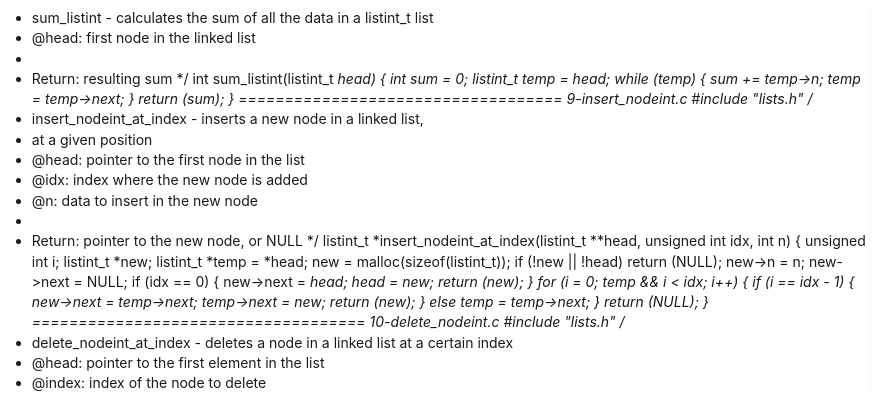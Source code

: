  * sum_listint - calculates the sum of all the data in a listint_t list
 * @head: first node in the linked list
 *
 * Return: resulting sum
 */
int sum_listint(listint_t *head)
{
 int sum = 0;
 listint_t *temp = head;
 while (temp)
 {
 sum += temp->n;
 temp = temp->next;
 }
 return (sum);
}
===================================
9-insert_nodeint.c
#include "lists.h"
/**
 * insert_nodeint_at_index - inserts a new node in a linked list,
 * at a given position
 * @head: pointer to the first node in the list
 * @idx: index where the new node is added
 * @n: data to insert in the new node
 *
 * Return: pointer to the new node, or NULL
 */
listint_t *insert_nodeint_at_index(listint_t **head, unsigned int idx, int n)
{
 unsigned int i;
 listint_t *new;
 listint_t *temp = *head;
 new = malloc(sizeof(listint_t));
 if (!new || !head)
 return (NULL);
 new->n = n;
 new->next = NULL;
 if (idx == 0)
 {
 new->next = *head;
 *head = new;
 return (new);
 }
 for (i = 0; temp && i < idx; i++)
 {
 if (i == idx - 1)
 {
 new->next = temp->next;
 temp->next = new;
 return (new);
 }
 else
 temp = temp->next;
 }
 return (NULL);
}
====================================
10-delete_nodeint.c
#include "lists.h"
/**
 * delete_nodeint_at_index - deletes a node in a linked list at a certain index
 * @head: pointer to the first element in the list
 * @index: index of the node to delete